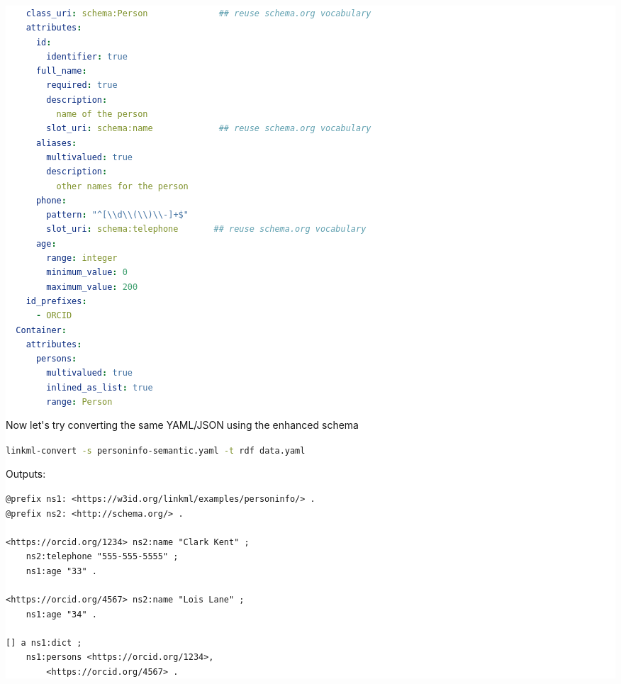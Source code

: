 ```yaml
    class_uri: schema:Person              ## reuse schema.org vocabulary
    attributes:
      id:
        identifier: true
      full_name:
        required: true
        description:
          name of the person
        slot_uri: schema:name             ## reuse schema.org vocabulary
      aliases:
        multivalued: true
        description:
          other names for the person
      phone:
        pattern: "^[\\d\\(\\)\\-]+$"
        slot_uri: schema:telephone       ## reuse schema.org vocabulary
      age:
        range: integer
        minimum_value: 0
        maximum_value: 200
    id_prefixes:
      - ORCID
  Container:
    attributes:
      persons:
        multivalued: true
        inlined_as_list: true
        range: Person
```

Now let's try converting the same YAML/JSON using the enhanced schema

```bash
linkml-convert -s personinfo-semantic.yaml -t rdf data.yaml
```

Outputs:

```ttl
@prefix ns1: <https://w3id.org/linkml/examples/personinfo/> .
@prefix ns2: <http://schema.org/> .

<https://orcid.org/1234> ns2:name "Clark Kent" ;
    ns2:telephone "555-555-5555" ;
    ns1:age "33" .

<https://orcid.org/4567> ns2:name "Lois Lane" ;
    ns1:age "34" .

[] a ns1:dict ;
    ns1:persons <https://orcid.org/1234>,
        <https://orcid.org/4567> .
```
